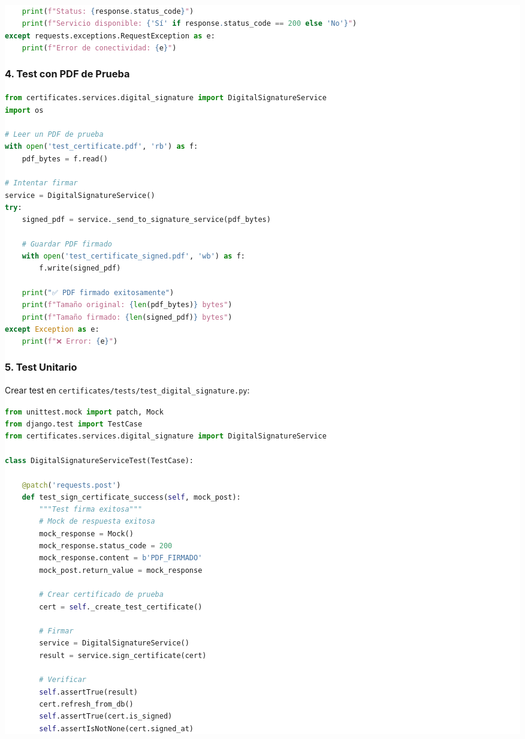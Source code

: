 ```python
    print(f"Status: {response.status_code}")
    print(f"Servicio disponible: {'Sí' if response.status_code == 200 else 'No'}")
except requests.exceptions.RequestException as e:
    print(f"Error de conectividad: {e}")
```

### 4. Test con PDF de Prueba

```python
from certificates.services.digital_signature import DigitalSignatureService
import os

# Leer un PDF de prueba
with open('test_certificate.pdf', 'rb') as f:
    pdf_bytes = f.read()

# Intentar firmar
service = DigitalSignatureService()
try:
    signed_pdf = service._send_to_signature_service(pdf_bytes)
    
    # Guardar PDF firmado
    with open('test_certificate_signed.pdf', 'wb') as f:
        f.write(signed_pdf)
    
    print("✅ PDF firmado exitosamente")
    print(f"Tamaño original: {len(pdf_bytes)} bytes")
    print(f"Tamaño firmado: {len(signed_pdf)} bytes")
except Exception as e:
    print(f"❌ Error: {e}")
```

### 5. Test Unitario

Crear test en `certificates/tests/test_digital_signature.py`:

```python
from unittest.mock import patch, Mock
from django.test import TestCase
from certificates.services.digital_signature import DigitalSignatureService

class DigitalSignatureServiceTest(TestCase):
    
    @patch('requests.post')
    def test_sign_certificate_success(self, mock_post):
        """Test firma exitosa"""
        # Mock de respuesta exitosa
        mock_response = Mock()
        mock_response.status_code = 200
        mock_response.content = b'PDF_FIRMADO'
        mock_post.return_value = mock_response
        
        # Crear certificado de prueba
        cert = self._create_test_certificate()
        
        # Firmar
        service = DigitalSignatureService()
        result = service.sign_certificate(cert)
        
        # Verificar
        self.assertTrue(result)
        cert.refresh_from_db()
        self.assertTrue(cert.is_signed)
        self.assertIsNotNone(cert.signed_at)
```